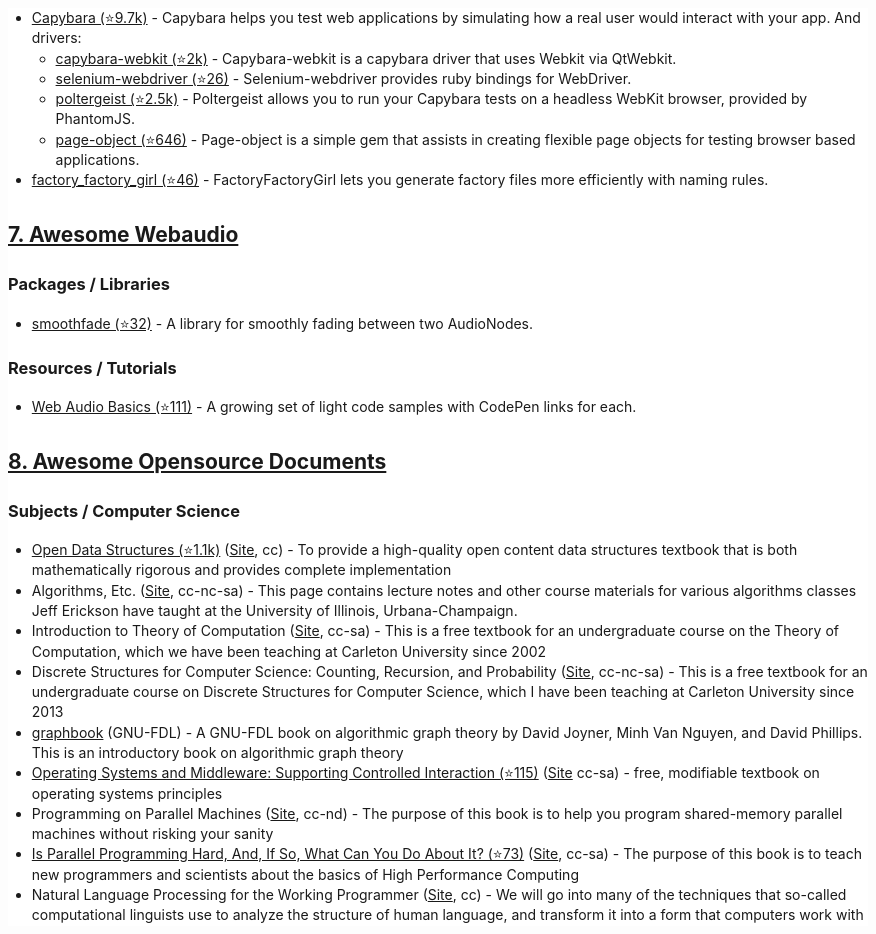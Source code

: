 *   [Capybara (⭐9.7k)](https://github.com/jnicklas/capybara) - Capybara helps you test web applications by simulating how a real user would interact with your app. And drivers:
    *   [capybara-webkit (⭐2k)](https://github.com/thoughtbot/capybara-webkit) - Capybara-webkit is a capybara driver that uses Webkit via QtWebkit.
    *   [selenium-webdriver (⭐26)](https://github.com/vertis/selenium-webdriver) - Selenium-webdriver provides ruby bindings for WebDriver.
    *   [poltergeist (⭐2.5k)](https://github.com/teampoltergeist/poltergeist) - Poltergeist allows you to run your Capybara tests on a headless WebKit browser, provided by PhantomJS.
    *   [page-object (⭐646)](https://github.com/cheezy/page-object) - Page-object is a simple gem that assists in creating flexible page objects for testing browser based applications.
*   [factory\_factory\_girl (⭐46)](https://github.com/st0012/factory_factory_girl) - FactoryFactoryGirl lets you generate factory files more efficiently with naming rules.

## [7. Awesome Webaudio](/content/notthetup/awesome-webaudio/README.md)

### Packages / Libraries

*   [smoothfade (⭐32)](https://github.com/notthetup/smoothfade) - A library for smoothly fading between two AudioNodes.

### Resources / Tutorials

*   [Web Audio Basics (⭐111)](https://github.com/kylestetz/Web-Audio-Basics) - A growing set of light code samples with CodePen links for each.

## [8. Awesome Opensource Documents](/content/44bits/awesome-opensource-documents/README.md)

### Subjects / Computer Science

*   [Open Data Structures (⭐1.1k)](https://github.com/patmorin/ods) ([Site](http://opendatastructures.org/), cc) - To provide a high-quality open content data structures textbook that is both mathematically rigorous and provides complete implementation
*   Algorithms, Etc. ([Site](http://jeffe.cs.illinois.edu/teaching/algorithms/), cc-nc-sa) - This page contains lecture notes and other course materials for various algorithms classes Jeff Erickson have taught at the University of Illinois, Urbana-Champaign.
*   Introduction to Theory of Computation ([Site](http://cglab.ca/\~michiel/TheoryOfComputation/), cc-sa) - This is a free textbook for an undergraduate course on the Theory of Computation, which we have been teaching at Carleton University since 2002
*   Discrete Structures for Computer Science: Counting, Recursion, and Probability ([Site](http://cglab.ca/\~michiel/DiscreteStructures/), cc-nc-sa) - This is a free textbook for an undergraduate course on Discrete Structures for Computer Science, which I have been teaching at Carleton University since 2013
*   [graphbook](https://code.google.com/p/graphbook/) (GNU-FDL) - A GNU-FDL book on algorithmic graph theory by David Joyner, Minh Van Nguyen, and David Phillips. This is an introductory book on algorithmic graph theory
*   [Operating Systems and Middleware: Supporting Controlled Interaction (⭐115)](https://github.com/Max-Hailperin/Operating-Systems-and-Middleware--Supporting-Controlled-Interaction) ([Site](https://gustavus.edu/+max/os-book/) cc-sa) - free, modifiable textbook on operating systems principles
*   Programming on Parallel Machines ([Site](http://heather.cs.ucdavis.edu/parprocbook), cc-nd) - The purpose of this book is to help you program shared-memory parallel machines without risking your sanity
*   [Is Parallel Programming Hard, And, If So, What Can You Do About It? (⭐73)](https://github.com/sbinet/perfbook) ([Site](https://www.kernel.org/pub/linux/kernel/people/paulmck/perfbook/perfbook.html), cc-sa) - The purpose of this book is to teach new programmers and scientists about the basics of High Performance Computing
*   Natural Language Processing for the Working Programmer ([Site](http://nlpwp.org/book/), cc) - We will go into many of the techniques that so-called computational linguists use to analyze the structure of human language, and transform it into a form that computers work with